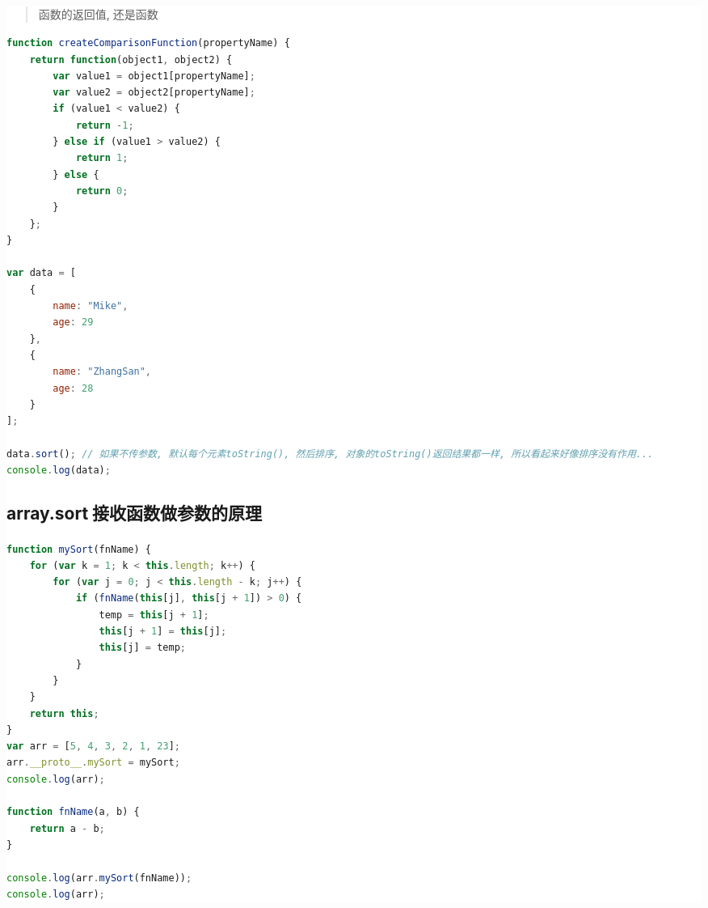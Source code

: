 > 函数的返回值, 还是函数

```javascript
function createComparisonFunction(propertyName) {
    return function(object1, object2) {
        var value1 = object1[propertyName];
        var value2 = object2[propertyName];
        if (value1 < value2) {
            return -1;
        } else if (value1 > value2) {
            return 1;
        } else {
            return 0;
        }
    };
}

var data = [
    {
        name: "Mike",
        age: 29
    },
    {
        name: "ZhangSan",
        age: 28
    }
];

data.sort(); // 如果不传参数, 默认每个元素toString(), 然后排序, 对象的toString()返回结果都一样, 所以看起来好像排序没有作用...
console.log(data);
```

## array.sort 接收函数做参数的原理

```javascript
function mySort(fnName) {
    for (var k = 1; k < this.length; k++) {
        for (var j = 0; j < this.length - k; j++) {
            if (fnName(this[j], this[j + 1]) > 0) {
                temp = this[j + 1];
                this[j + 1] = this[j];
                this[j] = temp;
            }
        }
    }
    return this;
}
var arr = [5, 4, 3, 2, 1, 23];
arr.__proto__.mySort = mySort;
console.log(arr);

function fnName(a, b) {
    return a - b;
}

console.log(arr.mySort(fnName));
console.log(arr);
```
